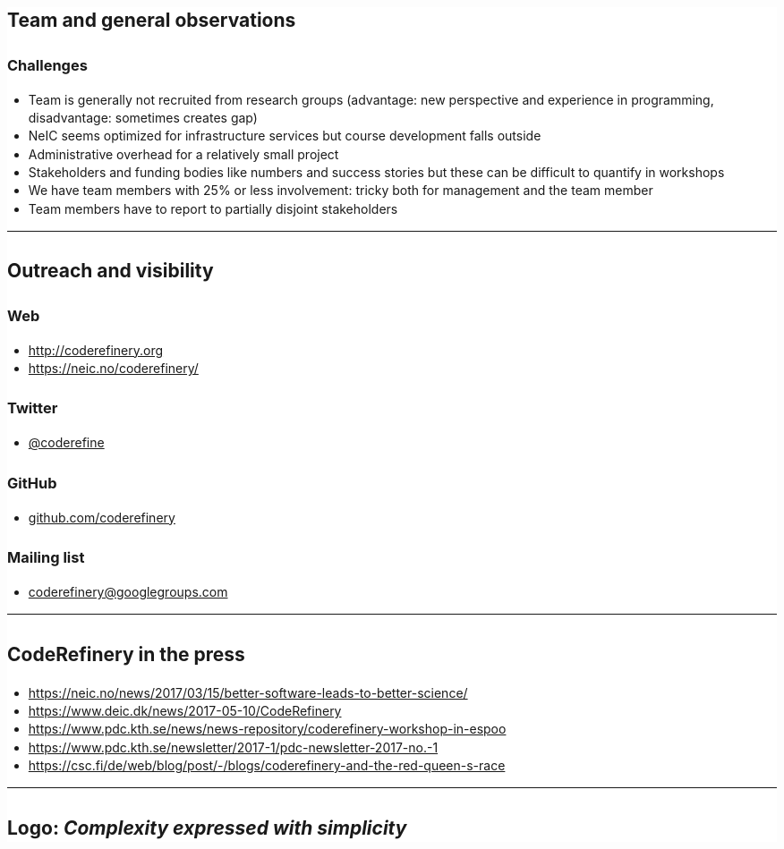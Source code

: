 
## Team and general observations

### Challenges

- Team is generally not recruited from research groups
  (advantage: new perspective and experience in programming, disadvantage: sometimes creates gap)
- NeIC seems optimized for infrastructure services but course development falls outside
- Administrative overhead for a relatively small project
- Stakeholders and funding bodies like numbers and success stories but these can be difficult to quantify in workshops
- We have team members with 25% or less involvement: tricky both for management and the team member
- Team members have to report to partially disjoint stakeholders

---

## Outreach and visibility

### Web

- http://coderefinery.org
- https://neic.no/coderefinery/

### Twitter

- [@coderefine](https://twitter.com/coderefine)

### GitHub

- [github.com/coderefinery](https://github.com/coderefinery)

### Mailing list

- [coderefinery@googlegroups.com](https://groups.google.com/group/coderefinery)

---

## CodeRefinery in the press

- https://neic.no/news/2017/03/15/better-software-leads-to-better-science/
- https://www.deic.dk/news/2017-05-10/CodeRefinery
- https://www.pdc.kth.se/news/news-repository/coderefinery-workshop-in-espoo
- https://www.pdc.kth.se/newsletter/2017-1/pdc-newsletter-2017-no.-1
- https://csc.fi/de/web/blog/post/-/blogs/coderefinery-and-the-red-queen-s-race

---

## Logo: *Complexity expressed with simplicity*

